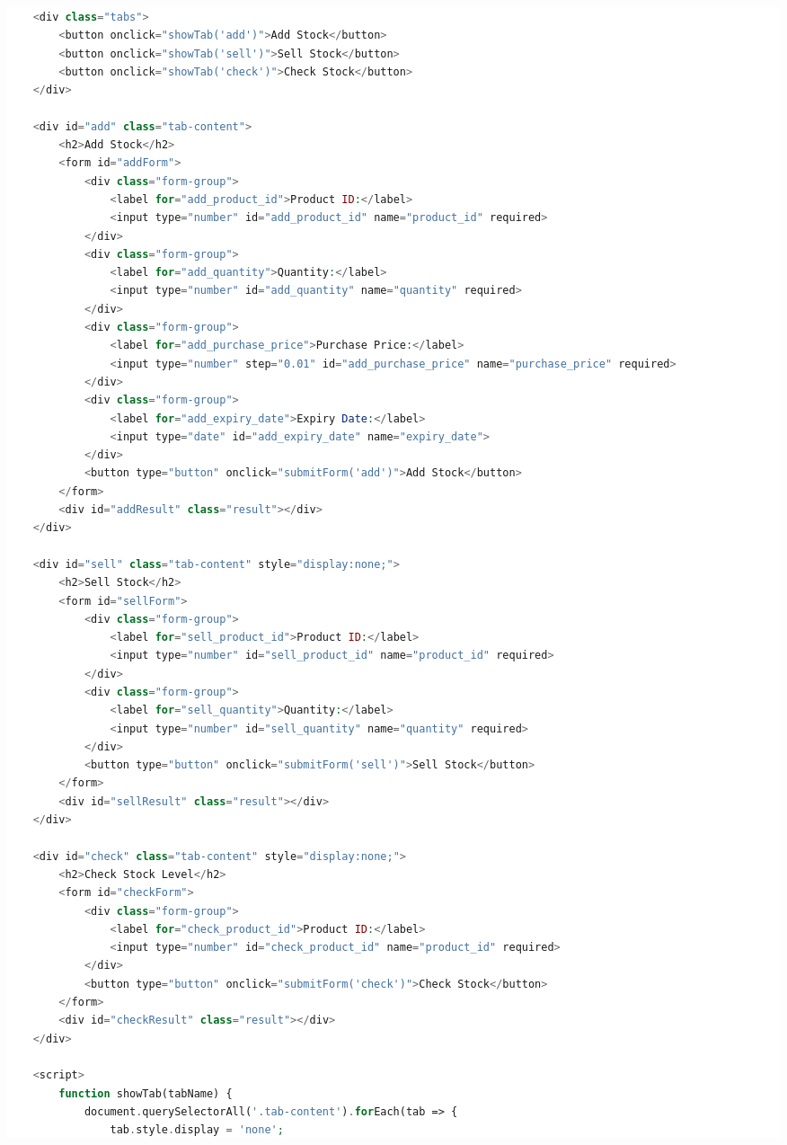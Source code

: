 ```php
    <div class="tabs">
        <button onclick="showTab('add')">Add Stock</button>
        <button onclick="showTab('sell')">Sell Stock</button>
        <button onclick="showTab('check')">Check Stock</button>
    </div>
    
    <div id="add" class="tab-content">
        <h2>Add Stock</h2>
        <form id="addForm">
            <div class="form-group">
                <label for="add_product_id">Product ID:</label>
                <input type="number" id="add_product_id" name="product_id" required>
            </div>
            <div class="form-group">
                <label for="add_quantity">Quantity:</label>
                <input type="number" id="add_quantity" name="quantity" required>
            </div>
            <div class="form-group">
                <label for="add_purchase_price">Purchase Price:</label>
                <input type="number" step="0.01" id="add_purchase_price" name="purchase_price" required>
            </div>
            <div class="form-group">
                <label for="add_expiry_date">Expiry Date:</label>
                <input type="date" id="add_expiry_date" name="expiry_date">
            </div>
            <button type="button" onclick="submitForm('add')">Add Stock</button>
        </form>
        <div id="addResult" class="result"></div>
    </div>
    
    <div id="sell" class="tab-content" style="display:none;">
        <h2>Sell Stock</h2>
        <form id="sellForm">
            <div class="form-group">
                <label for="sell_product_id">Product ID:</label>
                <input type="number" id="sell_product_id" name="product_id" required>
            </div>
            <div class="form-group">
                <label for="sell_quantity">Quantity:</label>
                <input type="number" id="sell_quantity" name="quantity" required>
            </div>
            <button type="button" onclick="submitForm('sell')">Sell Stock</button>
        </form>
        <div id="sellResult" class="result"></div>
    </div>
    
    <div id="check" class="tab-content" style="display:none;">
        <h2>Check Stock Level</h2>
        <form id="checkForm">
            <div class="form-group">
                <label for="check_product_id">Product ID:</label>
                <input type="number" id="check_product_id" name="product_id" required>
            </div>
            <button type="button" onclick="submitForm('check')">Check Stock</button>
        </form>
        <div id="checkResult" class="result"></div>
    </div>
    
    <script>
        function showTab(tabName) {
            document.querySelectorAll('.tab-content').forEach(tab => {
                tab.style.display = 'none';
```